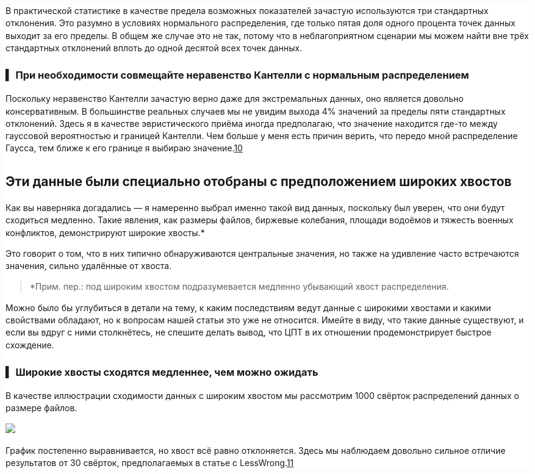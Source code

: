 В практической статистике в качестве предела возможных показателей зачастую используются три стандартных отклонения. Это разумно в условиях нормального распределения, где только пятая доля одного процента точек данных выходит за его пределы. В общем же случае это не так, потому что в неблагоприятном сценарии мы можем найти вне трёх стандартных отклонений вплоть до одной десятой всех точек данных.  

  

### ▍ При необходимости совмещайте неравенство Кантелли с нормальным распределением

  

 Поскольку неравенство Кантелли зачастую верно даже для экстремальных данных, оно является довольно консервативным. В большинстве реальных случаев мы не увидим выхода 4% значений за пределы пяти стандартных отклонений. Здесь я в качестве эвристического приёма иногда предполагаю, что значение находится где-то между гауссовой вероятностью и границей Кантелли. Чем больше у меня есть причин верить, что передо мной распределение Гаусса, тем ближе к его границе я выбираю значение.[10](#anchorid10)   

  

Эти данные были специально отобраны с предположением широких хвостов
--------------------------------------------------------------------

  

Как вы наверняка догадались — я намеренно выбрал именно такой вид данных, поскольку был уверен, что они будут сходиться медленно. Такие явления, как размеры файлов, биржевые колебания, площади водоёмов и тяжесть военных конфликтов, демонстрируют широкие хвосты.\*   

  

Это говорит о том, что в них типично обнаруживаются центральные значения, но также на удивление часто встречаются значения, сильно удалённые от хвоста.  

  


> \*Прим. пер.: под широким хвостом подразумевается медленно убывающий хвост распределения.

  

Можно было бы углубиться в детали на тему, к каким последствиям ведут данные с широкими хвостами и какими свойствами обладают, но к вопросам нашей статьи это уже не относится. Имейте в виду, что такие данные существуют, и если вы вдруг с ними столкнётесь, не спешите делать вывод, что ЦПТ в их отношении продемонстрирует быстрое схождение.  

  

### ▍ Широкие хвосты сходятся медленнее, чем можно ожидать

  

В качестве иллюстрации сходимости данных с широким хвостом мы рассмотрим 1000 свёрток распределений данных о размере файлов.   

  

![](https://habrastorage.org/r/w1560/webt/yv/bf/oy/yvbfoyr7x2n8y_e5dkn19ofelhw.png)  

  

График постепенно выравнивается, но хвост всё равно отклоняется. Здесь мы наблюдаем довольно сильное отличие результатов от 30 свёрток, предполагаемых в статье с LessWrong.[11](#anchorid11)  

  